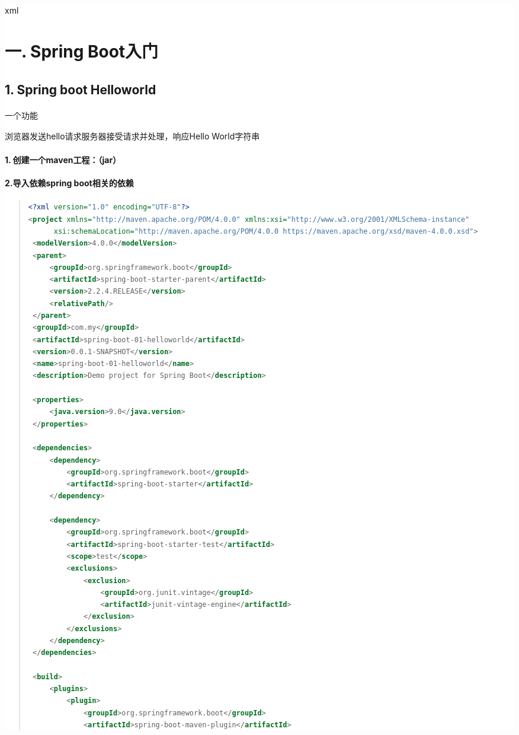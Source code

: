 xml



# 一. Spring Boot入门

## 1. Spring boot Helloworld 

一个功能

浏览器发送hello请求服务器接受请求并处理，响应Hello World字符串



#### 1. 创建一个maven工程：（jar）

#### 2.导入依赖spring boot相关的依赖

> ```xml
> <?xml version="1.0" encoding="UTF-8"?>
> <project xmlns="http://maven.apache.org/POM/4.0.0" xmlns:xsi="http://www.w3.org/2001/XMLSchema-instance"
>       xsi:schemaLocation="http://maven.apache.org/POM/4.0.0 https://maven.apache.org/xsd/maven-4.0.0.xsd">
>  <modelVersion>4.0.0</modelVersion>
>  <parent>
>      <groupId>org.springframework.boot</groupId>
>      <artifactId>spring-boot-starter-parent</artifactId>
>      <version>2.2.4.RELEASE</version>
>      <relativePath/> 
>  </parent>
>  <groupId>com.my</groupId>
>  <artifactId>spring-boot-01-helloworld</artifactId>
>  <version>0.0.1-SNAPSHOT</version>
>  <name>spring-boot-01-helloworld</name>
>  <description>Demo project for Spring Boot</description>
> 
>  <properties>
>      <java.version>9.0</java.version>
>  </properties>
> 
>  <dependencies>
>      <dependency>
>          <groupId>org.springframework.boot</groupId>
>          <artifactId>spring-boot-starter</artifactId>
>      </dependency>
> 
>      <dependency>
>          <groupId>org.springframework.boot</groupId>
>          <artifactId>spring-boot-starter-test</artifactId>
>          <scope>test</scope>
>          <exclusions>
>              <exclusion>
>                  <groupId>org.junit.vintage</groupId>
>                  <artifactId>junit-vintage-engine</artifactId>
>              </exclusion>
>          </exclusions>
>      </dependency>
>  </dependencies>
> 
>  <build>
>      <plugins>
>          <plugin>
>              <groupId>org.springframework.boot</groupId>
>              <artifactId>spring-boot-maven-plugin</artifactId>
